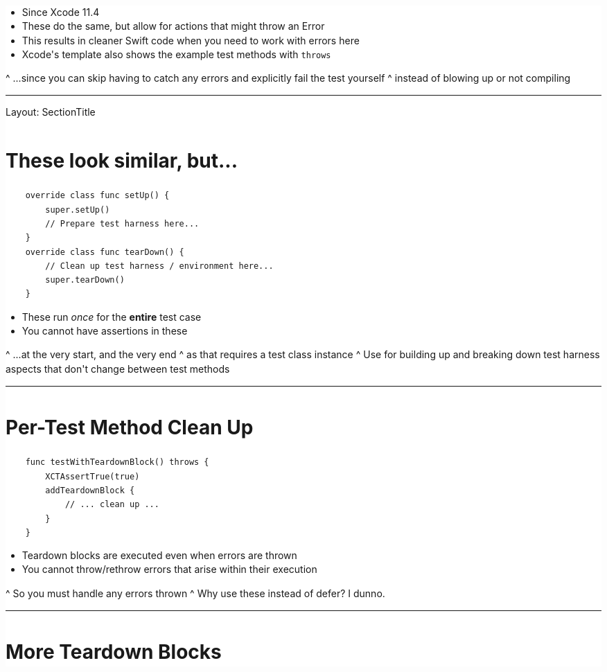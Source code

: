 - Since Xcode 11.4
- These do the same, but allow for actions that might throw an Error
- This results in cleaner Swift code when you need to work with errors here
- Xcode's template also shows the example test methods with `throws`

^ ...since you can skip having to catch any errors and explicitly fail the test yourself
^ instead of blowing up or not compiling

---
Layout: SectionTitle
# These look similar, but...

```
    override class func setUp() {
        super.setUp()
        // Prepare test harness here...
    }
    override class func tearDown() {
    	// Clean up test harness / environment here...
        super.tearDown()
    }
```

- These run _once_ for the **entire** test case
- You cannot have assertions in these

^ ...at the very start, and the very end
^ as that requires a test class instance
^ Use for building up and breaking down test harness aspects that don't change between test methods

---
# Per-Test Method Clean Up

```
    func testWithTeardownBlock() throws {
        XCTAssertTrue(true)
        addTeardownBlock {
            // ... clean up ... 
        }
    }
```

- Teardown blocks are executed even when errors are thrown
- You cannot throw/rethrow errors that arise within their execution

^ So you must handle any errors thrown
^ Why use these instead of defer? I dunno. 

---
# More Teardown Blocks
